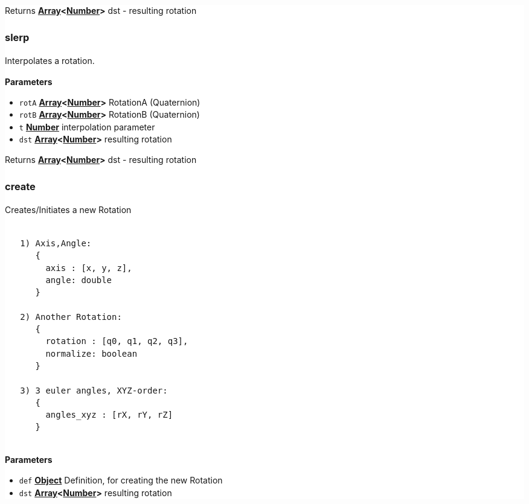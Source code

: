 Returns **[Array](https://developer.mozilla.org/docs/Web/JavaScript/Reference/Global_Objects/Array)&lt;[Number](https://developer.mozilla.org/docs/Web/JavaScript/Reference/Global_Objects/Number)>** dst - resulting rotation

### slerp

Interpolates a rotation.

**Parameters**

-   `rotA` **[Array](https://developer.mozilla.org/docs/Web/JavaScript/Reference/Global_Objects/Array)&lt;[Number](https://developer.mozilla.org/docs/Web/JavaScript/Reference/Global_Objects/Number)>** RotationA (Quaternion)
-   `rotB` **[Array](https://developer.mozilla.org/docs/Web/JavaScript/Reference/Global_Objects/Array)&lt;[Number](https://developer.mozilla.org/docs/Web/JavaScript/Reference/Global_Objects/Number)>** RotationB (Quaternion)
-   `t` **[Number](https://developer.mozilla.org/docs/Web/JavaScript/Reference/Global_Objects/Number)** interpolation parameter
-   `dst` **[Array](https://developer.mozilla.org/docs/Web/JavaScript/Reference/Global_Objects/Array)&lt;[Number](https://developer.mozilla.org/docs/Web/JavaScript/Reference/Global_Objects/Number)>** resulting rotation

Returns **[Array](https://developer.mozilla.org/docs/Web/JavaScript/Reference/Global_Objects/Array)&lt;[Number](https://developer.mozilla.org/docs/Web/JavaScript/Reference/Global_Objects/Number)>** dst - resulting rotation

### create

Creates/Initiates a new Rotation

<pre>

   1) Axis,Angle:
      {
        axis : [x, y, z],
        angle: double
      }
     
   2) Another Rotation:
      {
        rotation : [q0, q1, q2, q3],
        normalize: boolean
      }
     
   3) 3 euler angles, XYZ-order:
      {
        angles_xyz : [rX, rY, rZ]
      }
  
</pre>

**Parameters**

-   `def` **[Object](https://developer.mozilla.org/docs/Web/JavaScript/Reference/Global_Objects/Object)** Definition, for creating the new Rotation
-   `dst` **[Array](https://developer.mozilla.org/docs/Web/JavaScript/Reference/Global_Objects/Array)&lt;[Number](https://developer.mozilla.org/docs/Web/JavaScript/Reference/Global_Objects/Number)>** resulting rotation
